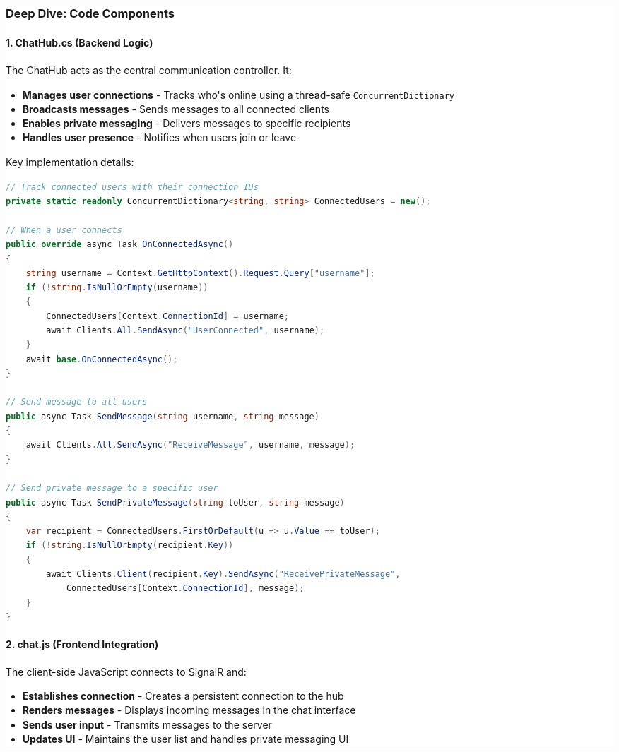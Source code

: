 ### Deep Dive: Code Components

#### 1. ChatHub.cs (Backend Logic)

The ChatHub acts as the central communication controller. It:

- **Manages user connections** - Tracks who's online using a thread-safe `ConcurrentDictionary`
- **Broadcasts messages** - Sends messages to all connected clients
- **Enables private messaging** - Delivers messages to specific recipients
- **Handles user presence** - Notifies when users join or leave

Key implementation details:

```csharp
// Track connected users with their connection IDs
private static readonly ConcurrentDictionary<string, string> ConnectedUsers = new();

// When a user connects
public override async Task OnConnectedAsync()
{
    string username = Context.GetHttpContext().Request.Query["username"];
    if (!string.IsNullOrEmpty(username))
    {
        ConnectedUsers[Context.ConnectionId] = username;
        await Clients.All.SendAsync("UserConnected", username);
    }
    await base.OnConnectedAsync();
}

// Send message to all users
public async Task SendMessage(string username, string message)
{
    await Clients.All.SendAsync("ReceiveMessage", username, message);
}

// Send private message to a specific user
public async Task SendPrivateMessage(string toUser, string message)
{
    var recipient = ConnectedUsers.FirstOrDefault(u => u.Value == toUser);
    if (!string.IsNullOrEmpty(recipient.Key))
    {
        await Clients.Client(recipient.Key).SendAsync("ReceivePrivateMessage", 
            ConnectedUsers[Context.ConnectionId], message);
    }
}
```

#### 2. chat.js (Frontend Integration)

The client-side JavaScript connects to SignalR and:

- **Establishes connection** - Creates a persistent connection to the hub
- **Renders messages** - Displays incoming messages in the chat interface
- **Sends user input** - Transmits messages to the server
- **Updates UI** - Maintains the user list and handles private messaging UI

